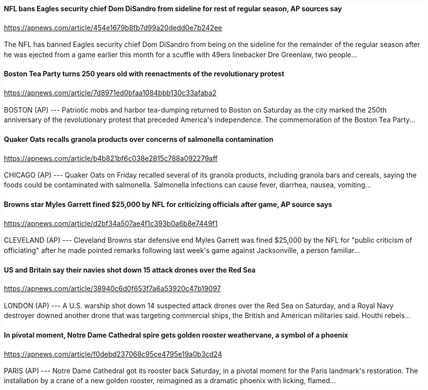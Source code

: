#### NFL bans Eagles security chief Dom DiSandro from sideline for rest of regular season, AP sources say

https://apnews.com/article/454e1679b8fb7d99a20dedd0e7b242ee

The NFL has banned Eagles security chief Dom DiSandro from being on the
sideline for the remainder of the regular season after he was ejected
from a game earlier this month for a scuffle with 49ers linebacker Dre
Greenlaw, two people\...

#### Boston Tea Party turns 250 years old with reenactments of the revolutionary protest

https://apnews.com/article/7d8971ed0bfaa1084bbb130c33afaba2

BOSTON (AP) --- Patriotic mobs and harbor tea-dumping returned to Boston
on Saturday as the city marked the 250th anniversary of the
revolutionary protest that preceded America's independence. The
commemoration of the Boston Tea Party\...

#### Quaker Oats recalls granola products over concerns of salmonella contamination

https://apnews.com/article/b4b821bf6c038e2815c788a092279aff

CHICAGO (AP) --- Quaker Oats on Friday recalled several of its granola
products, including granola bars and cereals, saying the foods could be
contaminated with salmonella. Salmonella infections can cause fever,
diarrhea, nausea, vomiting\...

#### Browns star Myles Garrett fined \$25,000 by NFL for criticizing officials after game, AP source says

https://apnews.com/article/d2bf34a507ae4f1c393b0a6b8e7449f1

CLEVELAND (AP) --- Cleveland Browns star defensive end Myles Garrett was
fined \$25,000 by the NFL for "public criticism of officiating" after he
made pointed remarks following last week's game against Jacksonville, a
person familiar\...

#### US and Britain say their navies shot down 15 attack drones over the Red Sea

https://apnews.com/article/38940c6d0f653f7a6a53920c47b19097

LONDON (AP) --- A U.S. warship shot down 14 suspected attack drones over
the Red Sea on Saturday, and a Royal Navy destroyer downed another drone
that was targeting commercial ships, the British and American militaries
said. Houthi rebels\...

#### In pivotal moment, Notre Dame Cathedral spire gets golden rooster weathervane, a symbol of a phoenix

https://apnews.com/article/f0debd237068c95ce4795e19a0b3cd24

PARIS (AP) --- Notre Dame Cathedral got its rooster back Saturday, in a
pivotal moment for the Paris landmark's restoration. The installation by
a crane of a new golden rooster, reimagined as a dramatic phoenix with
licking, flamed\...
